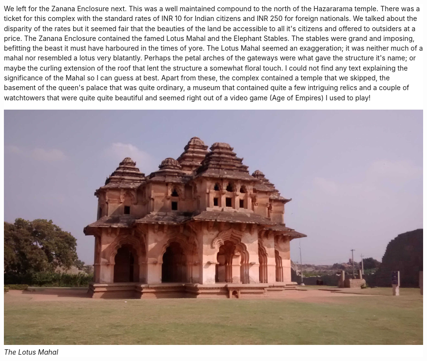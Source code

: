 We left for the Zanana Enclosure next. This was a well maintained compound to the north of the Hazararama temple. There was a ticket for this complex with the standard rates of INR 10 for Indian citizens and INR 250 for foreign nationals. We talked about the disparity of the rates but it seemed fair that the beauties of the land be accessible to all it's citizens and offered to outsiders at a price. The Zanana Enclosure contained the famed Lotus Mahal and the Elephant Stables. The stables were grand and imposing, befitting the beast it must have harboured in the times of yore. The Lotus Mahal seemed an exaggeration; it was neither much of a mahal nor resembled a lotus very blatantly. Perhaps the petal arches of the gateways were what gave the structure it's name; or maybe the curling extension of the roof that lent the structure a somewhat floral touch. I could not find any text explaining the significance of the Mahal so I can guess at best. Apart from these, the complex contained a temple that we skipped, the basement of the queen's palace that was quite ordinary, a museum that contained quite a few intriguing relics and a couple of watchtowers that were quite quite beautiful and seemed right out of a video game (Age of Empires) I used to play!

<p class="postimg">
  <img src="/images/hampi/lotus_mahal.jpg" alt="The Lotus Mahal">
  <em>The Lotus Mahal</em>
</p>
<p class="postimg">
